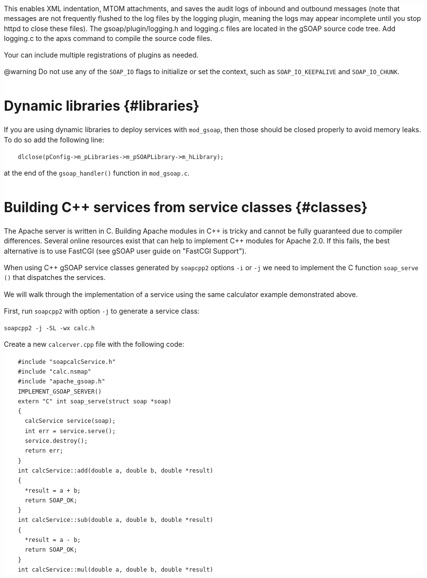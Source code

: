 This enables XML indentation, MTOM attachments, and saves the audit logs of
inbound and outbound messages (note that messages are not frequently flushed to
the log files by the logging plugin, meaning the logs may appear incomplete
until you stop httpd to close these files).  The gsoap/plugin/logging.h
and logging.c files are located in the gSOAP source code tree.  Add logging.c
to the apxs command to compile the source code files.

Your can include multiple registrations of plugins as needed.

@warning Do not use any of the `SOAP_IO` flags to initialize or set the
context, such as `SOAP_IO_KEEPALIVE` and `SOAP_IO_CHUNK`.


Dynamic libraries                                                   {#libraries}
=================

If you are using dynamic libraries to deploy services with `mod_gsoap`, then
those should be closed properly to avoid memory leaks. To do so add the following line:

~~~~~~~~~~~~~~~~~~~~~~~~~~~~~~~~~~~~~~~~~~~~~~~~~~~~~~~~~~~~~~~~~~~~~~~~~~~~~~~~{.cpp}
    dlclose(pConfig->m_pLibraries->m_pSOAPLibrary->m_hLibrary);
~~~~~~~~~~~~~~~~~~~~~~~~~~~~~~~~~~~~~~~~~~~~~~~~~~~~~~~~~~~~~~~~~~~~~~~~~~~~~~~~

at the end of the `gsoap_handler()` function in `mod_gsoap.c`.


Building C++ services from service classes                            {#classes}
==========================================

The Apache server is written in C. Building Apache modules in C++ is tricky and
cannot be fully guaranteed due to compiler differences. Several online
resources exist that can help to implement C++ modules for Apache 2.0. If this
fails, the best alternative is to use FastCGI (see gSOAP user guide on "FastCGI
Support").

When using C++ gSOAP service classes generated by `soapcpp2` options `-i` or
`-j` we need to implement the C function `soap_serve()` that dispatches the
services.

We will walk through the implementation of a service using the same calculator
example demonstrated above.

First, run `soapcpp2` with option `-j` to generate a service class:

    soapcpp2 -j -SL -wx calc.h

Create a new `calcerver.cpp` file with the following code:

~~~~~~~~~~~~~~~~~~~~~~~~~~~~~~~~~~~~~~~~~~~~~~~~~~~~~~~~~~~~~~~~~~~~~~~~~~~~~~~~{.cpp}
    #include "soapcalcService.h"
    #include "calc.nsmap"
    #include "apache_gsoap.h"
    IMPLEMENT_GSOAP_SERVER()
    extern "C" int soap_serve(struct soap *soap)
    {
      calcService service(soap);
      int err = service.serve();
      service.destroy();
      return err;
    }
    int calcService::add(double a, double b, double *result)
    {
      *result = a + b;
      return SOAP_OK;
    } 
    int calcService::sub(double a, double b, double *result)
    {
      *result = a - b;
      return SOAP_OK;
    } 
    int calcService::mul(double a, double b, double *result)
~~~~~~~~~~~~~~~~~~~~~~~~~~~~~~~~~~~~~~~~~~~~~~~~~~~~~~~~~~~~~~~~~~~~~~~~~~~~~~~~